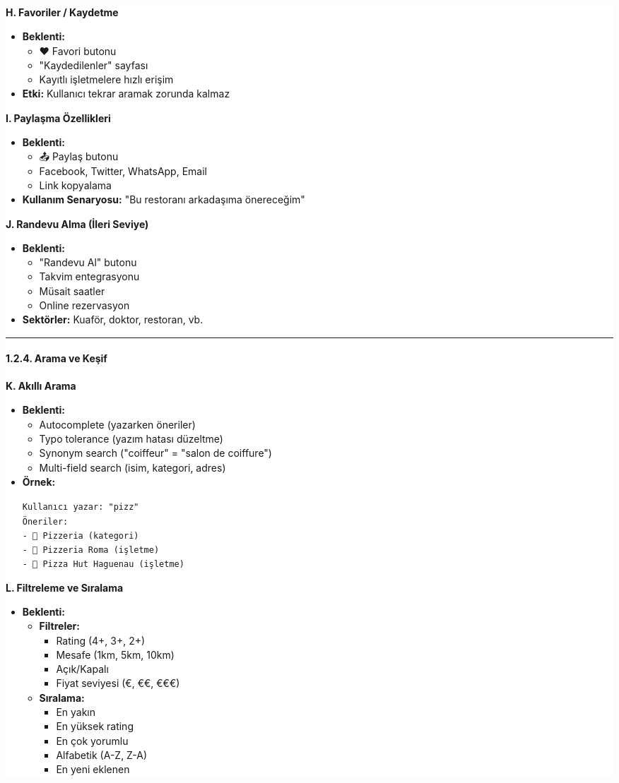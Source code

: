 **H. Favoriler / Kaydetme**
- **Beklenti:** 
  - ❤️ Favori butonu
  - "Kaydedilenler" sayfası
  - Kayıtlı işletmelere hızlı erişim
- **Etki:** Kullanıcı tekrar aramak zorunda kalmaz

**I. Paylaşma Özellikleri**
- **Beklenti:** 
  - 📤 Paylaş butonu
  - Facebook, Twitter, WhatsApp, Email
  - Link kopyalama
- **Kullanım Senaryosu:** "Bu restoranı arkadaşıma önereceğim"

**J. Randevu Alma (İleri Seviye)**
- **Beklenti:** 
  - "Randevu Al" butonu
  - Takvim entegrasyonu
  - Müsait saatler
  - Online rezervasyon
- **Sektörler:** Kuaför, doktor, restoran, vb.

---

#### **1.2.4. Arama ve Keşif**

**K. Akıllı Arama**
- **Beklenti:** 
  - Autocomplete (yazarken öneriler)
  - Typo tolerance (yazım hatası düzeltme)
  - Synonym search ("coiffeur" = "salon de coiffure")
  - Multi-field search (isim, kategori, adres)
- **Örnek:** 
  ```
  Kullanıcı yazar: "pizz"
  Öneriler:
  - 🍕 Pizzeria (kategori)
  - 📍 Pizzeria Roma (işletme)
  - 📍 Pizza Hut Haguenau (işletme)
  ```

**L. Filtreleme ve Sıralama**
- **Beklenti:** 
  - **Filtreler:**
    - Rating (4+, 3+, 2+)
    - Mesafe (1km, 5km, 10km)
    - Açık/Kapalı
    - Fiyat seviyesi (€, €€, €€€)
  - **Sıralama:**
    - En yakın
    - En yüksek rating
    - En çok yorumlu
    - Alfabetik (A-Z, Z-A)
    - En yeni eklenen
